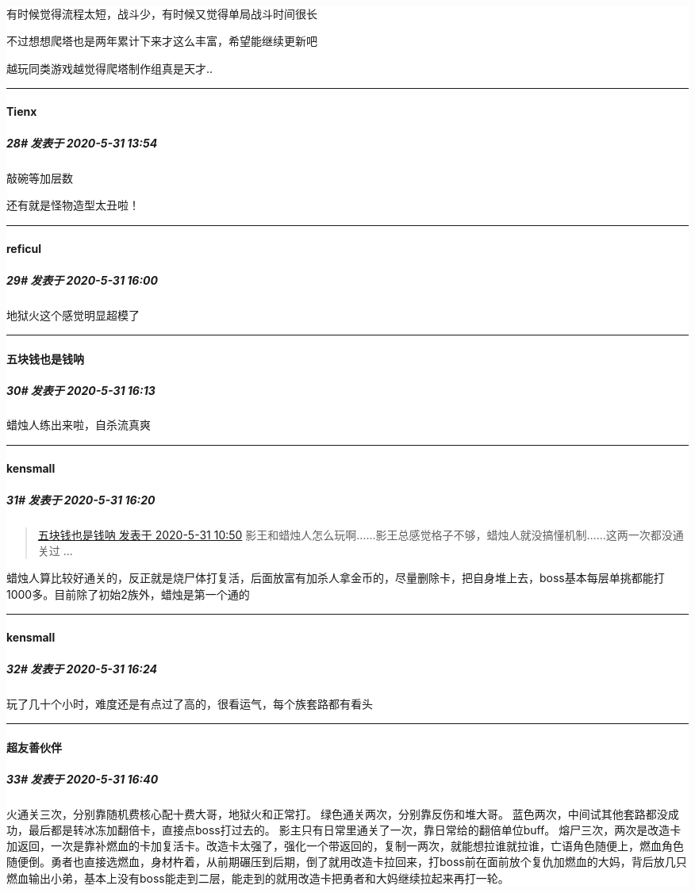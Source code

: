 有时候觉得流程太短，战斗少，有时候又觉得单局战斗时间很长

不过想想爬塔也是两年累计下来才这么丰富，希望能继续更新吧

越玩同类游戏越觉得爬塔制作组真是天才..

*****

####  Tienx  
##### 28#       发表于 2020-5-31 13:54

敲碗等加层数

还有就是怪物造型太丑啦！

*****

####  reficul  
##### 29#       发表于 2020-5-31 16:00

地狱火这个感觉明显超模了

*****

####  五块钱也是钱呐  
##### 30#       发表于 2020-5-31 16:13

蜡烛人练出来啦，自杀流真爽

*****

####  kensmall  
##### 31#       发表于 2020-5-31 16:20

<blockquote><a href="httphttps://bbs.saraba1st.com/2b/forum.php?mod=redirect&amp;goto=findpost&amp;pid=47623134&amp;ptid=1937971" target="_blank">五块钱也是钱呐 发表于 2020-5-31 10:50</a>
影王和蜡烛人怎么玩啊……影王总感觉格子不够，蜡烛人就没搞懂机制……这两一次都没通关过 ...</blockquote>
蜡烛人算比较好通关的，反正就是烧尸体打复活，后面放富有加杀人拿金币的，尽量删除卡，把自身堆上去，boss基本每层单挑都能打1000多。目前除了初始2族外，蜡烛是第一个通的

*****

####  kensmall  
##### 32#       发表于 2020-5-31 16:24

玩了几十个小时，难度还是有点过了高的，很看运气，每个族套路都有看头

*****

####  超友善伙伴  
##### 33#       发表于 2020-5-31 16:40

火通关三次，分别靠随机费核心配十费大哥，地狱火和正常打。
绿色通关两次，分别靠反伤和堆大哥。
蓝色两次，中间试其他套路都没成功，最后都是转冰冻加翻倍卡，直接点boss打过去的。
影主只有日常里通关了一次，靠日常给的翻倍单位buff。
熔尸三次，两次是改造卡加返回，一次是靠补燃血的卡加复活卡。改造卡太强了，强化一个带返回的，复制一两次，就能想拉谁就拉谁，亡语角色随便上，燃血角色随便倒。勇者也直接选燃血，身材杵着，从前期碾压到后期，倒了就用改造卡拉回来，打boss前在面前放个复仇加燃血的大妈，背后放几只燃血输出小弟，基本上没有boss能走到二层，能走到的就用改造卡把勇者和大妈继续拉起来再打一轮。
